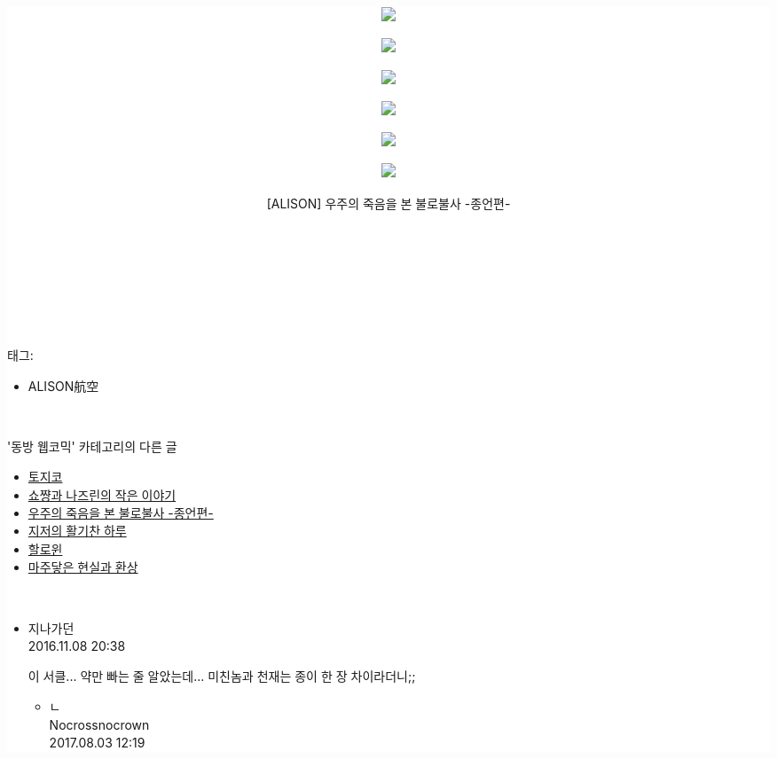 <p style="text-align: center; clear: none; float: none;"><img src="{{ site.imgserver12 }}/ghap/594/072.jpg"/></p>
<p style="text-align: center; clear: none; float: none;"><img src="{{ site.imgserver12 }}/ghap/594/073.jpg"/></p>
<p style="text-align: center; clear: none; float: none;"><img src="{{ site.imgserver12 }}/ghap/594/074.jpg"/></p>
<p style="text-align: center; clear: none; float: none;"><img src="{{ site.imgserver12 }}/ghap/594/075.jpg"/></p>
<p style="text-align: center; clear: none; float: none;"><img src="{{ site.imgserver12 }}/ghap/594/076.jpg"/></p>
<p style="text-align: center; clear: none; float: none;"><img src="{{ site.imgserver12 }}/ghap/594/077.jpg"/></p>
<p style="text-align: center; clear: none; float: none;"></p>
<p style="text-align: center; clear: none; float: none;">[ALISON] 우주의 죽음을 본 불로불사 -종언편-</p>
<p style="text-align: center; clear: none; float: none;"><br/></p>
<p style="text-align: center; clear: none; float: none;"><br/></p>
<p><br/></p>
</div><br/>
<div class="tagTrail">
<p>태그: </p>
<ul>
<li>ALISON航空</li>
</ul>
</div><br/>
<div class="another">
<p>'동방 웹코믹' 카테고리의 다른 글</p>
<ul>
<li><a href="/ghap_644">토지코</a></li>
<li><a href="/ghap_620">쇼쨩과 나즈린의 작은 이야기</a></li>
<li><a href="/ghap_594">우주의 죽음을 본 불로불사 -종언편-</a></li>
<li><a href="/ghap_551">지저의 활기찬 하루</a></li>
<li><a href="/ghap_542">할로윈</a></li>
<li><a href="/ghap_532">마주닿은 현실과 환상</a></li>
</ul>
</div><br/>
<div class="cb_module cb_fluid">
<div class="cb_wrt cb_profile">
<div class="comment">
<ul>
<li class="cb_thumb_off" id="comment14846056">
<div class="cb_comment_area">
<div class="cb_info_area">
<div class="cb_section">
<span class="cb_nick_name">지나가던</span>
</div>
<div class="cb_section">
<span class="cb_date">2016.11.08 20:38 </span>
</div>
</div>
<div class="cb_dsc_comment">
<p class="cb_dsc">
											이 서클... 약만 빠는 줄 알았는데... 미친놈과 천재는 종이 한 장 차이라더니;;
										</p>
</div>
<ul>
<li class="cb_thumb_off" id="comment15050942">
<span class="cb_bu_subnode">ㄴ</span>
<div class="cb_comment_area">
<div class="cb_info_area">
<div class="cb_section">
<span class="cb_nick_name">Nocrossnocrown</span>
</div>
<div class="cb_section">
<span class="cb_date">2017.08.03 12:19 </span>
</div>
</div>